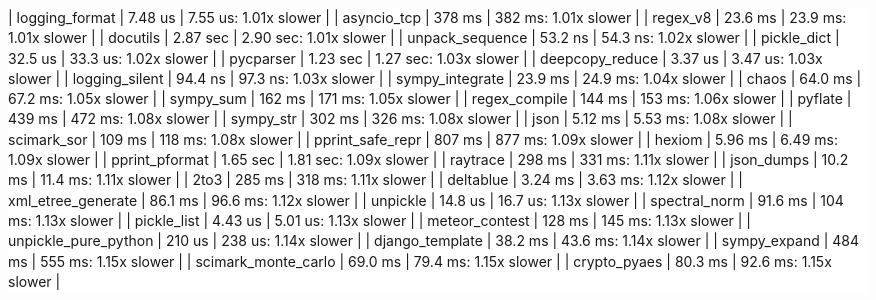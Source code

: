 | logging_format             | 7.48 us                                                      | 7.55 us: 1.01x slower                                                       |
| asyncio_tcp                | 378 ms                                                       | 382 ms: 1.01x slower                                                        |
| regex_v8                   | 23.6 ms                                                      | 23.9 ms: 1.01x slower                                                       |
| docutils                   | 2.87 sec                                                     | 2.90 sec: 1.01x slower                                                      |
| unpack_sequence            | 53.2 ns                                                      | 54.3 ns: 1.02x slower                                                       |
| pickle_dict                | 32.5 us                                                      | 33.3 us: 1.02x slower                                                       |
| pycparser                  | 1.23 sec                                                     | 1.27 sec: 1.03x slower                                                      |
| deepcopy_reduce            | 3.37 us                                                      | 3.47 us: 1.03x slower                                                       |
| logging_silent             | 94.4 ns                                                      | 97.3 ns: 1.03x slower                                                       |
| sympy_integrate            | 23.9 ms                                                      | 24.9 ms: 1.04x slower                                                       |
| chaos                      | 64.0 ms                                                      | 67.2 ms: 1.05x slower                                                       |
| sympy_sum                  | 162 ms                                                       | 171 ms: 1.05x slower                                                        |
| regex_compile              | 144 ms                                                       | 153 ms: 1.06x slower                                                        |
| pyflate                    | 439 ms                                                       | 472 ms: 1.08x slower                                                        |
| sympy_str                  | 302 ms                                                       | 326 ms: 1.08x slower                                                        |
| json                       | 5.12 ms                                                      | 5.53 ms: 1.08x slower                                                       |
| scimark_sor                | 109 ms                                                       | 118 ms: 1.08x slower                                                        |
| pprint_safe_repr           | 807 ms                                                       | 877 ms: 1.09x slower                                                        |
| hexiom                     | 5.96 ms                                                      | 6.49 ms: 1.09x slower                                                       |
| pprint_pformat             | 1.65 sec                                                     | 1.81 sec: 1.09x slower                                                      |
| raytrace                   | 298 ms                                                       | 331 ms: 1.11x slower                                                        |
| json_dumps                 | 10.2 ms                                                      | 11.4 ms: 1.11x slower                                                       |
| 2to3                       | 285 ms                                                       | 318 ms: 1.11x slower                                                        |
| deltablue                  | 3.24 ms                                                      | 3.63 ms: 1.12x slower                                                       |
| xml_etree_generate         | 86.1 ms                                                      | 96.6 ms: 1.12x slower                                                       |
| unpickle                   | 14.8 us                                                      | 16.7 us: 1.13x slower                                                       |
| spectral_norm              | 91.6 ms                                                      | 104 ms: 1.13x slower                                                        |
| pickle_list                | 4.43 us                                                      | 5.01 us: 1.13x slower                                                       |
| meteor_contest             | 128 ms                                                       | 145 ms: 1.13x slower                                                        |
| unpickle_pure_python       | 210 us                                                       | 238 us: 1.14x slower                                                        |
| django_template            | 38.2 ms                                                      | 43.6 ms: 1.14x slower                                                       |
| sympy_expand               | 484 ms                                                       | 555 ms: 1.15x slower                                                        |
| scimark_monte_carlo        | 69.0 ms                                                      | 79.4 ms: 1.15x slower                                                       |
| crypto_pyaes               | 80.3 ms                                                      | 92.6 ms: 1.15x slower                                                       |